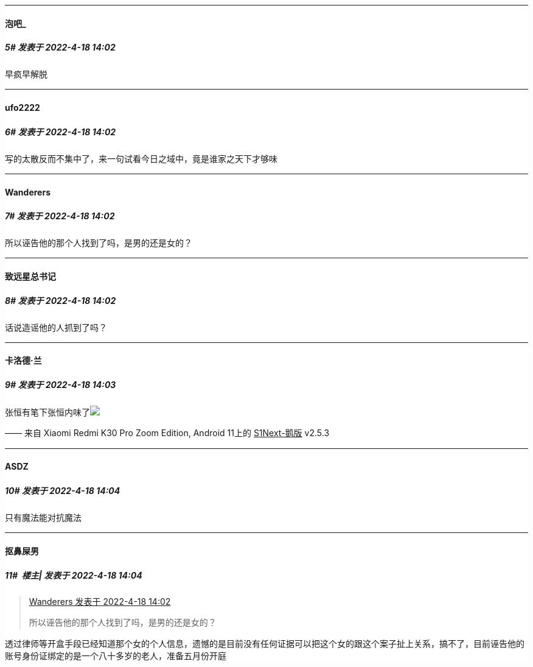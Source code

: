 *****

####  泡吧_  
##### 5#       发表于 2022-4-18 14:02

早疯早解脱

*****

####  ufo2222  
##### 6#       发表于 2022-4-18 14:02

写的太散反而不集中了，来一句试看今日之域中，竟是谁家之天下才够味

*****

####  Wanderers  
##### 7#       发表于 2022-4-18 14:02

所以诬告他的那个人找到了吗，是男的还是女的？

*****

####  致远星总书记  
##### 8#       发表于 2022-4-18 14:02

话说造谣他的人抓到了吗？

*****

####  卡洛德·兰  
##### 9#       发表于 2022-4-18 14:03

张恒有笔下张恒内味了<img src="https://static.saraba1st.com/image/smiley/face2017/057.png" referrerpolicy="no-referrer">

—— 来自 Xiaomi Redmi K30 Pro Zoom Edition, Android 11上的 [S1Next-鹅版](https://github.com/ykrank/S1-Next/releases) v2.5.3

*****

####  ASDZ  
##### 10#       发表于 2022-4-18 14:04

只有魔法能对抗魔法

*****

####  抠鼻屎男  
##### 11#         楼主| 发表于 2022-4-18 14:04

<blockquote><a href="httphttps://bbs.saraba1st.com/2b/forum.php?mod=redirect&amp;goto=findpost&amp;pid=55494254&amp;ptid=2065099" target="_blank">Wanderers 发表于 2022-4-18 14:02</a>

所以诬告他的那个人找到了吗，是男的还是女的？</blockquote>
透过律师等开盒手段已经知道那个女的个人信息，遗憾的是目前没有任何证据可以把这个女的跟这个案子扯上关系，搞不了，目前诬告他的账号身份证绑定的是一个八十多岁的老人，准备五月份开庭
